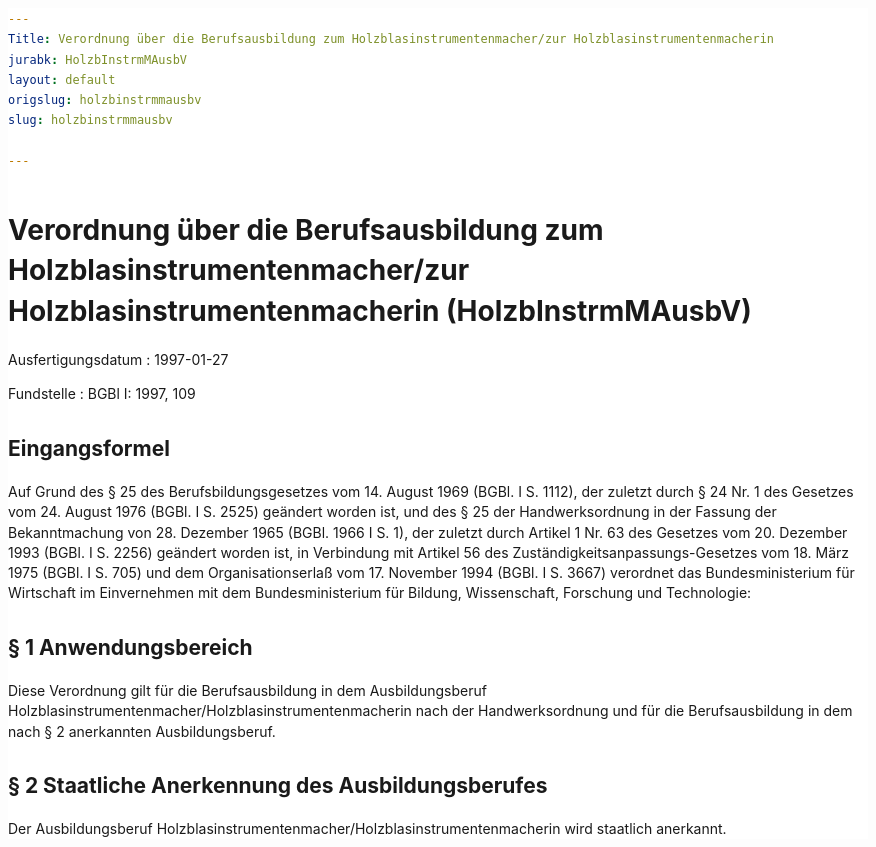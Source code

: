 ```yaml
---
Title: Verordnung über die Berufsausbildung zum Holzblasinstrumentenmacher/zur Holzblasinstrumentenmacherin
jurabk: HolzbInstrmMAusbV
layout: default
origslug: holzbinstrmmausbv
slug: holzbinstrmmausbv

---
```


# Verordnung über die Berufsausbildung zum Holzblasinstrumentenmacher/zur Holzblasinstrumentenmacherin (HolzbInstrmMAusbV)

Ausfertigungsdatum
:   1997-01-27

Fundstelle
:   BGBl I: 1997, 109



## Eingangsformel

Auf Grund des § 25 des Berufsbildungsgesetzes vom 14. August 1969
(BGBl. I S. 1112), der zuletzt durch § 24 Nr. 1 des Gesetzes vom 24.
August 1976 (BGBl. I S. 2525) geändert worden ist, und des § 25 der
Handwerksordnung in der Fassung der Bekanntmachung von 28. Dezember
1965 (BGBl. 1966 I S. 1), der zuletzt durch Artikel 1 Nr. 63 des
Gesetzes vom 20. Dezember 1993 (BGBl. I S. 2256) geändert worden ist,
in Verbindung mit Artikel 56 des Zuständigkeitsanpassungs-Gesetzes vom
18\. März 1975 (BGBl. I S. 705) und dem Organisationserlaß vom 17.
November 1994 (BGBl. I S. 3667) verordnet das Bundesministerium für
Wirtschaft im Einvernehmen mit dem Bundesministerium für Bildung,
Wissenschaft, Forschung und Technologie:


## § 1 Anwendungsbereich

Diese Verordnung gilt für die Berufsausbildung in dem Ausbildungsberuf
Holzblasinstrumentenmacher/Holzblasinstrumentenmacherin nach der
Handwerksordnung und für die Berufsausbildung in dem nach § 2
anerkannten Ausbildungsberuf.


## § 2 Staatliche Anerkennung des Ausbildungsberufes

Der Ausbildungsberuf
Holzblasinstrumentenmacher/Holzblasinstrumentenmacherin wird staatlich
anerkannt.
